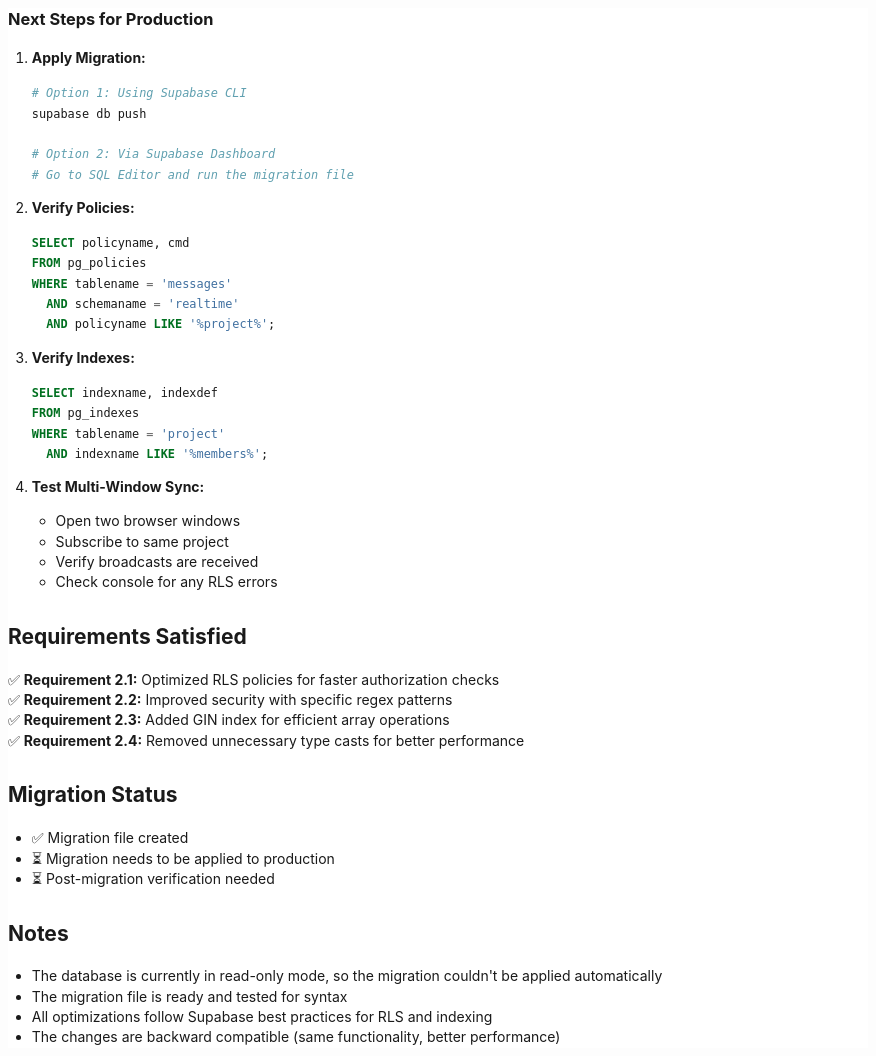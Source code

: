 ### Next Steps for Production
1. **Apply Migration:**
   ```bash
   # Option 1: Using Supabase CLI
   supabase db push
   
   # Option 2: Via Supabase Dashboard
   # Go to SQL Editor and run the migration file
   ```

2. **Verify Policies:**
   ```sql
   SELECT policyname, cmd 
   FROM pg_policies 
   WHERE tablename = 'messages' 
     AND schemaname = 'realtime'
     AND policyname LIKE '%project%';
   ```

3. **Verify Indexes:**
   ```sql
   SELECT indexname, indexdef 
   FROM pg_indexes 
   WHERE tablename = 'project' 
     AND indexname LIKE '%members%';
   ```

4. **Test Multi-Window Sync:**
   - Open two browser windows
   - Subscribe to same project
   - Verify broadcasts are received
   - Check console for any RLS errors

## Requirements Satisfied

✅ **Requirement 2.1:** Optimized RLS policies for faster authorization checks  
✅ **Requirement 2.2:** Improved security with specific regex patterns  
✅ **Requirement 2.3:** Added GIN index for efficient array operations  
✅ **Requirement 2.4:** Removed unnecessary type casts for better performance

## Migration Status

- ✅ Migration file created
- ⏳ Migration needs to be applied to production
- ⏳ Post-migration verification needed

## Notes

- The database is currently in read-only mode, so the migration couldn't be applied automatically
- The migration file is ready and tested for syntax
- All optimizations follow Supabase best practices for RLS and indexing
- The changes are backward compatible (same functionality, better performance)
